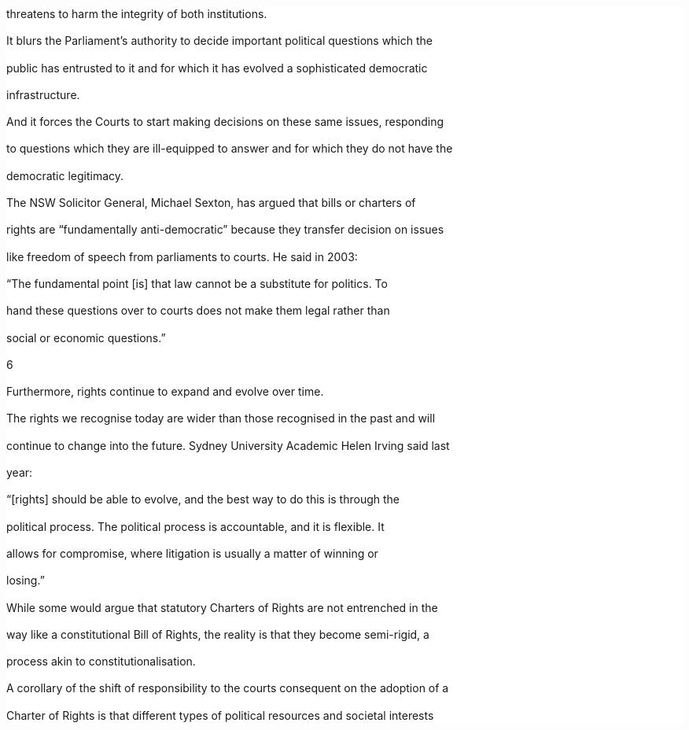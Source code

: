  threatens to harm the integrity of both institutions. 

 

 It blurs the Parliament’s authority to decide important political questions which the 

 public has entrusted to it and for which it has evolved a sophisticated democratic 

 infrastructure.  

 

 And it forces the Courts to start making decisions on these same issues, responding 

 to questions which they are ill-equipped to answer and for which they do not have the 

 democratic legitimacy. 

 

 The NSW Solicitor General, Michael Sexton, has argued that bills or charters of 

 rights are “fundamentally anti-democratic” because they transfer decision on issues 

 like freedom of speech from parliaments to courts. He said in 2003: 

 

 “The fundamental point [is] that law cannot be a substitute for politics. To 

 hand these questions over to courts does not make them legal rather than 

 social or economic questions.” 

  6

 

 Furthermore, rights continue to expand and evolve over time.  

 

 The rights we recognise today are wider than those recognised in the past and will 

 continue to change into the future. Sydney University Academic Helen Irving said last 

 year: 

 

 “[rights] should be able to evolve, and the best way to do this is through the 

 political process. The political process is accountable, and it is flexible. It 

 allows for compromise, where litigation is usually a matter of winning or 

 losing.”  

 

 While some would argue that statutory Charters of Rights are not entrenched in the 

 way like a constitutional Bill of Rights, the reality is that they become semi-rigid, a 

 process akin to constitutionalisation. 

 

 A corollary of the shift of responsibility to the courts consequent on the adoption of a 

 Charter of Rights is that different types of political resources and societal interests 
